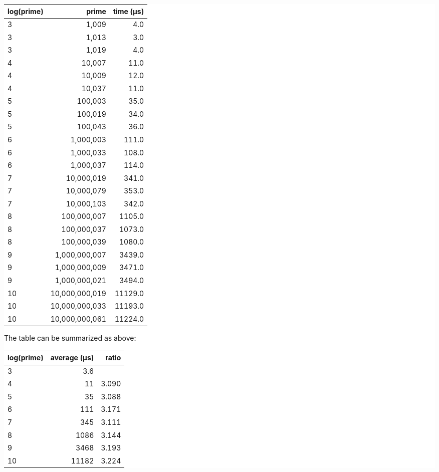 | log(prime) |          prime | time (µs) |
| ---------- | -------------: | --------: |
| 3          |          1,009 |       4.0 |
| 3          |          1,013 |       3.0 |
| 3          |          1,019 |       4.0 |
| 4          |         10,007 |      11.0 |
| 4          |         10,009 |      12.0 |
| 4          |         10,037 |      11.0 |
| 5          |        100,003 |      35.0 |
| 5          |        100,019 |      34.0 |
| 5          |        100,043 |      36.0 |
| 6          |      1,000,003 |     111.0 |
| 6          |      1,000,033 |     108.0 |
| 6          |      1,000,037 |     114.0 |
| 7          |     10,000,019 |     341.0 |
| 7          |     10,000,079 |     353.0 |
| 7          |     10,000,103 |     342.0 |
| 8          |    100,000,007 |    1105.0 |
| 8          |    100,000,037 |    1073.0 |
| 8          |    100,000,039 |    1080.0 |
| 9          |  1,000,000,007 |    3439.0 |
| 9          |  1,000,000,009 |    3471.0 |
| 9          |  1,000,000,021 |    3494.0 |
| 10         | 10,000,000,019 |   11129.0 |
| 10         | 10,000,000,033 |   11193.0 |
| 10         | 10,000,000,061 |   11224.0 |

The table can be summarized as above:

| log(prime) | average (µs) | ratio |
| ---------- | -----------: | ----: |
| 3          |          3.6 |       |
| 4          |           11 | 3.090 |
| 5          |           35 | 3.088 |
| 6          |          111 | 3.171 |
| 7          |          345 | 3.111 |
| 8          |         1086 | 3.144 |
| 9          |         3468 | 3.193 |
| 10         |        11182 | 3.224 |
